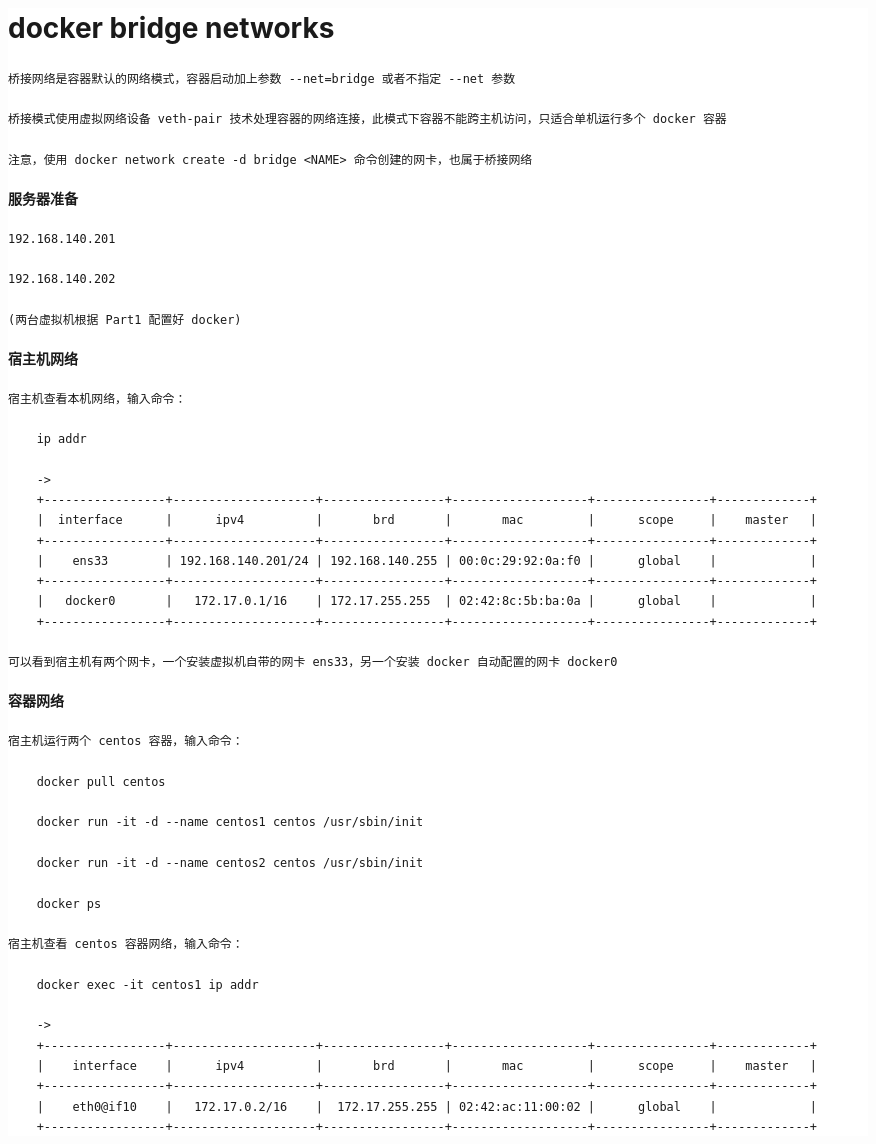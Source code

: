 
# docker bridge networks

    桥接网络是容器默认的网络模式，容器启动加上参数 --net=bridge 或者不指定 --net 参数

    桥接模式使用虚拟网络设备 veth-pair 技术处理容器的网络连接，此模式下容器不能跨主机访问，只适合单机运行多个 docker 容器

    注意，使用 docker network create -d bridge <NAME> 命令创建的网卡，也属于桥接网络

#### 服务器准备

    192.168.140.201

    192.168.140.202

    (两台虚拟机根据 Part1 配置好 docker)

#### 宿主机网络

    宿主机查看本机网络，输入命令：

        ip addr

        ->
        +-----------------+--------------------+-----------------+-------------------+----------------+-------------+
        |  interface      |      ipv4          |       brd       |       mac         |      scope     |    master   |
        +-----------------+--------------------+-----------------+-------------------+----------------+-------------+
        |    ens33        | 192.168.140.201/24 | 192.168.140.255 | 00:0c:29:92:0a:f0 |      global    |             |
        +-----------------+--------------------+-----------------+-------------------+----------------+-------------+
        |   docker0       |   172.17.0.1/16    | 172.17.255.255  | 02:42:8c:5b:ba:0a |      global    |             |
        +-----------------+--------------------+-----------------+-------------------+----------------+-------------+

    可以看到宿主机有两个网卡，一个安装虚拟机自带的网卡 ens33，另一个安装 docker 自动配置的网卡 docker0

#### 容器网络

    宿主机运行两个 centos 容器，输入命令：

        docker pull centos

        docker run -it -d --name centos1 centos /usr/sbin/init

        docker run -it -d --name centos2 centos /usr/sbin/init

        docker ps

    宿主机查看 centos 容器网络，输入命令：

        docker exec -it centos1 ip addr

        ->
        +-----------------+--------------------+-----------------+-------------------+----------------+-------------+
        |    interface    |      ipv4          |       brd       |       mac         |      scope     |    master   |
        +-----------------+--------------------+-----------------+-------------------+----------------+-------------+
        |    eth0@if10    |   172.17.0.2/16    |  172.17.255.255 | 02:42:ac:11:00:02 |      global    |             |
        +-----------------+--------------------+-----------------+-------------------+----------------+-------------+
